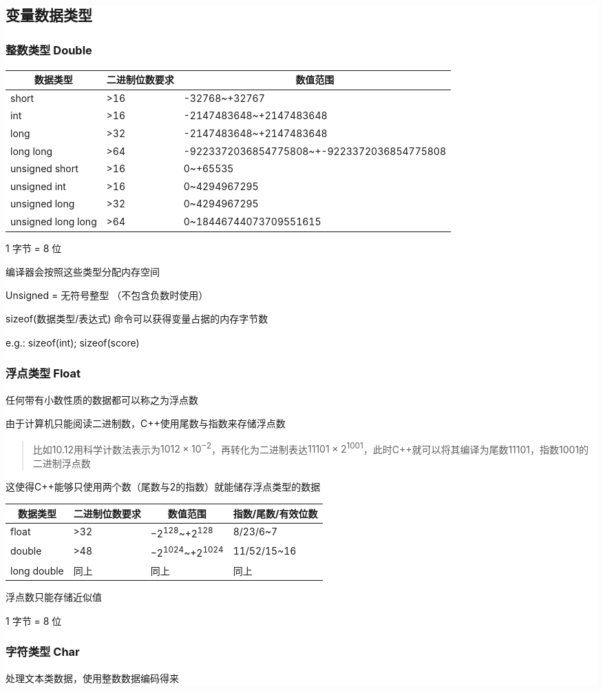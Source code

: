 ## 变量数据类型

### 整数类型 Double

|数据类型|二进制位数要求|数值范围|
|---|---|---|
|short|>16|-32768~+32767|
|int|>16|-2147483648~+2147483648|
|long|>32|-2147483648~+2147483648|
|long long|>64|-9223372036854775808~+-9223372036854775808|
|unsigned short|>16|0~+65535|
|unsigned int|>16|0~4294967295|
|unsigned long|>32|0~4294967295|
|unsigned long long|>64|0~18446744073709551615|

1 字节 = 8 位

编译器会按照这些类型分配内存空间

Unsigned = 无符号整型 （不包含负数时使用）

sizeof(数据类型/表达式) 命令可以获得变量占据的内存字节数

e.g.: sizeof(int); sizeof(score)

### 浮点类型 Float

任何带有小数性质的数据都可以称之为浮点数

由于计算机只能阅读二进制数，C++使用尾数与指数来存储浮点数

> 比如$10.12$用科学计数法表示为$1012×10^{-2}$，再转化为二进制表达$11101×2^{1001}$，此时C++就可以将其编译为尾数11101，指数1001的二进制浮点数

这使得C++能够只使用两个数（尾数与2的指数）就能储存浮点类型的数据

|数据类型|二进制位数要求|数值范围|指数/尾数/有效位数|
|---|---|---|---|
|float|>32|$-2^{128}$~$+2^{128}$|8/23/6~7|
|double|>48|$-2^{1024}$~$+2^{1024}$|11/52/15~16|
|long double|同上|同上|同上|

浮点数只能存储近似值

1 字节 = 8 位

### 字符类型 Char

处理文本类数据，使用整数数据编码得来
